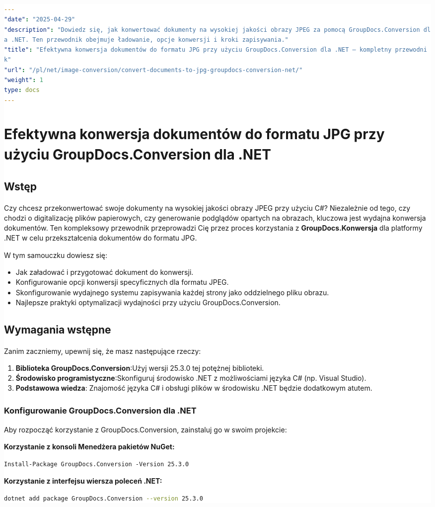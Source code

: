 ```yaml
---
"date": "2025-04-29"
"description": "Dowiedz się, jak konwertować dokumenty na wysokiej jakości obrazy JPEG za pomocą GroupDocs.Conversion dla .NET. Ten przewodnik obejmuje ładowanie, opcje konwersji i kroki zapisywania."
"title": "Efektywna konwersja dokumentów do formatu JPG przy użyciu GroupDocs.Conversion dla .NET — kompletny przewodnik"
"url": "/pl/net/image-conversion/convert-documents-to-jpg-groupdocs-conversion-net/"
"weight": 1
type: docs
---
```

# Efektywna konwersja dokumentów do formatu JPG przy użyciu GroupDocs.Conversion dla .NET

## Wstęp
Czy chcesz przekonwertować swoje dokumenty na wysokiej jakości obrazy JPEG przy użyciu C#? Niezależnie od tego, czy chodzi o digitalizację plików papierowych, czy generowanie podglądów opartych na obrazach, kluczowa jest wydajna konwersja dokumentów. Ten kompleksowy przewodnik przeprowadzi Cię przez proces korzystania z **GroupDocs.Konwersja** dla platformy .NET w celu przekształcenia dokumentów do formatu JPG.

W tym samouczku dowiesz się:
- Jak załadować i przygotować dokument do konwersji.
- Konfigurowanie opcji konwersji specyficznych dla formatu JPEG.
- Skonfigurowanie wydajnego systemu zapisywania każdej strony jako oddzielnego pliku obrazu.
- Najlepsze praktyki optymalizacji wydajności przy użyciu GroupDocs.Conversion.

## Wymagania wstępne
Zanim zaczniemy, upewnij się, że masz następujące rzeczy:
1. **Biblioteka GroupDocs.Conversion**:Użyj wersji 25.3.0 tej potężnej biblioteki.
2. **Środowisko programistyczne**:Skonfiguruj środowisko .NET z możliwościami języka C# (np. Visual Studio).
3. **Podstawowa wiedza**: Znajomość języka C# i obsługi plików w środowisku .NET będzie dodatkowym atutem.

### Konfigurowanie GroupDocs.Conversion dla .NET
Aby rozpocząć korzystanie z GroupDocs.Conversion, zainstaluj go w swoim projekcie:

**Korzystanie z konsoli Menedżera pakietów NuGet:**
```plaintext
Install-Package GroupDocs.Conversion -Version 25.3.0
```

**Korzystanie z interfejsu wiersza poleceń .NET:**
```bash
dotnet add package GroupDocs.Conversion --version 25.3.0
```
